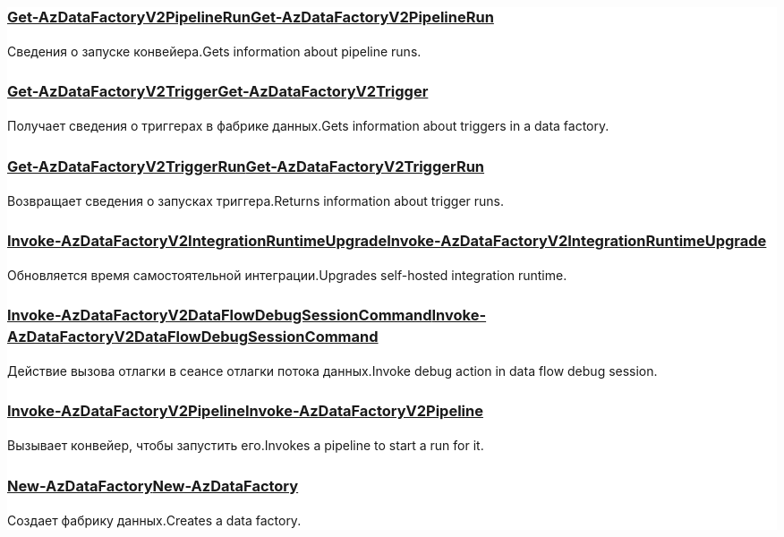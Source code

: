 ### [<span data-ttu-id="43802-151">Get-AzDataFactoryV2PipelineRun</span><span class="sxs-lookup"><span data-stu-id="43802-151">Get-AzDataFactoryV2PipelineRun</span></span>](Get-AzDataFactoryV2PipelineRun.md)
<span data-ttu-id="43802-152">Сведения о запуске конвейера.</span><span class="sxs-lookup"><span data-stu-id="43802-152">Gets information about pipeline runs.</span></span>

### [<span data-ttu-id="43802-153">Get-AzDataFactoryV2Trigger</span><span class="sxs-lookup"><span data-stu-id="43802-153">Get-AzDataFactoryV2Trigger</span></span>](Get-AzDataFactoryV2Trigger.md)
<span data-ttu-id="43802-154">Получает сведения о триггерах в фабрике данных.</span><span class="sxs-lookup"><span data-stu-id="43802-154">Gets information about triggers in a data factory.</span></span>

### [<span data-ttu-id="43802-155">Get-AzDataFactoryV2TriggerRun</span><span class="sxs-lookup"><span data-stu-id="43802-155">Get-AzDataFactoryV2TriggerRun</span></span>](Get-AzDataFactoryV2TriggerRun.md)
<span data-ttu-id="43802-156">Возвращает сведения о запусках триггера.</span><span class="sxs-lookup"><span data-stu-id="43802-156">Returns information about trigger runs.</span></span>

### [<span data-ttu-id="43802-157">Invoke-AzDataFactoryV2IntegrationRuntimeUpgrade</span><span class="sxs-lookup"><span data-stu-id="43802-157">Invoke-AzDataFactoryV2IntegrationRuntimeUpgrade</span></span>](Invoke-AzDataFactoryV2IntegrationRuntimeUpgrade.md)
<span data-ttu-id="43802-158">Обновляется время самостоятельной интеграции.</span><span class="sxs-lookup"><span data-stu-id="43802-158">Upgrades self-hosted integration runtime.</span></span>

### [<span data-ttu-id="43802-159">Invoke-AzDataFactoryV2DataFlowDebugSessionCommand</span><span class="sxs-lookup"><span data-stu-id="43802-159">Invoke-AzDataFactoryV2DataFlowDebugSessionCommand</span></span>](Invoke-AzDataFactoryV2DataFlowDebugSessionCommand.md)
<span data-ttu-id="43802-160">Действие вызова отлагки в сеансе отлагки потока данных.</span><span class="sxs-lookup"><span data-stu-id="43802-160">Invoke debug action in data flow debug session.</span></span>

### [<span data-ttu-id="43802-161">Invoke-AzDataFactoryV2Pipeline</span><span class="sxs-lookup"><span data-stu-id="43802-161">Invoke-AzDataFactoryV2Pipeline</span></span>](Invoke-AzDataFactoryV2Pipeline.md)
<span data-ttu-id="43802-162">Вызывает конвейер, чтобы запустить его.</span><span class="sxs-lookup"><span data-stu-id="43802-162">Invokes a pipeline to start a run for it.</span></span>

### [<span data-ttu-id="43802-163">New-AzDataFactory</span><span class="sxs-lookup"><span data-stu-id="43802-163">New-AzDataFactory</span></span>](New-AzDataFactory.md)
<span data-ttu-id="43802-164">Создает фабрику данных.</span><span class="sxs-lookup"><span data-stu-id="43802-164">Creates a data factory.</span></span>
